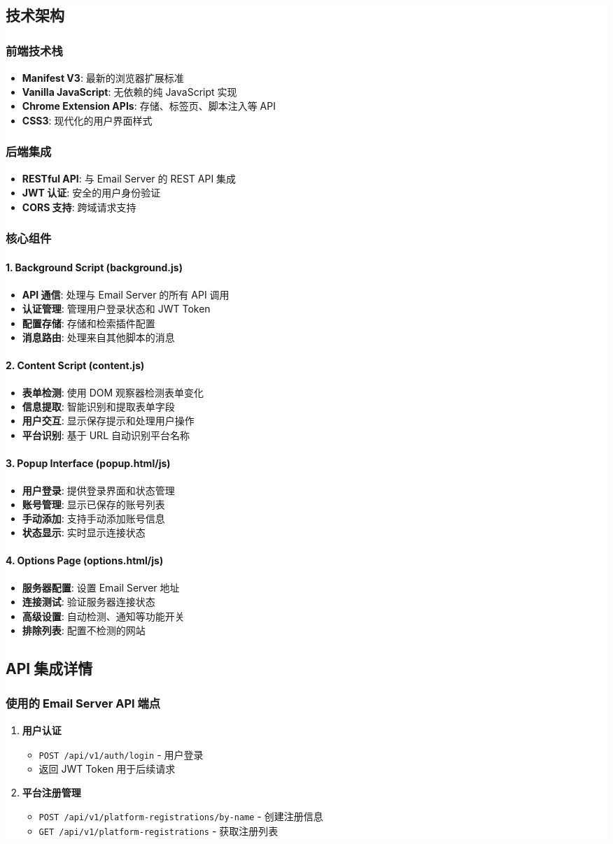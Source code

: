 ## 技术架构

### 前端技术栈
- **Manifest V3**: 最新的浏览器扩展标准
- **Vanilla JavaScript**: 无依赖的纯 JavaScript 实现
- **Chrome Extension APIs**: 存储、标签页、脚本注入等 API
- **CSS3**: 现代化的用户界面样式

### 后端集成
- **RESTful API**: 与 Email Server 的 REST API 集成
- **JWT 认证**: 安全的用户身份验证
- **CORS 支持**: 跨域请求支持

### 核心组件

#### 1. Background Script (background.js)
- **API 通信**: 处理与 Email Server 的所有 API 调用
- **认证管理**: 管理用户登录状态和 JWT Token
- **配置存储**: 存储和检索插件配置
- **消息路由**: 处理来自其他脚本的消息

#### 2. Content Script (content.js)
- **表单检测**: 使用 DOM 观察器检测表单变化
- **信息提取**: 智能识别和提取表单字段
- **用户交互**: 显示保存提示和处理用户操作
- **平台识别**: 基于 URL 自动识别平台名称

#### 3. Popup Interface (popup.html/js)
- **用户登录**: 提供登录界面和状态管理
- **账号管理**: 显示已保存的账号列表
- **手动添加**: 支持手动添加账号信息
- **状态显示**: 实时显示连接状态

#### 4. Options Page (options.html/js)
- **服务器配置**: 设置 Email Server 地址
- **连接测试**: 验证服务器连接状态
- **高级设置**: 自动检测、通知等功能开关
- **排除列表**: 配置不检测的网站

## API 集成详情

### 使用的 Email Server API 端点

1. **用户认证**
   - `POST /api/v1/auth/login` - 用户登录
   - 返回 JWT Token 用于后续请求

2. **平台注册管理**
   - `POST /api/v1/platform-registrations/by-name` - 创建注册信息
   - `GET /api/v1/platform-registrations` - 获取注册列表
